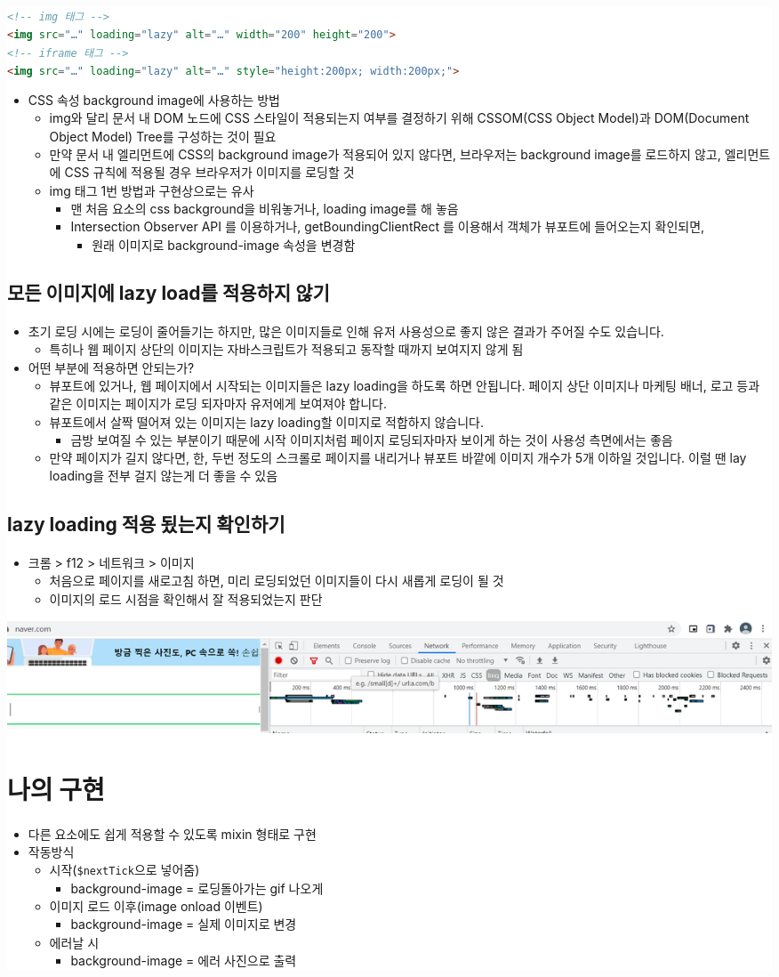 ```html
<!-- img 태그 -->
<img src="…" loading="lazy" alt="…" width="200" height="200">
<!-- iframe 태그 -->
<img src="…" loading="lazy" alt="…" style="height:200px; width:200px;">
```



- CSS 속성 background image에 사용하는 방법
  - img와 달리 문서 내 DOM 노드에 CSS 스타일이 적용되는지 여부를 결정하기 위해 CSSOM(CSS Object Model)과 DOM(Document Object Model) Tree를 구성하는 것이 필요
  - 만약 문서 내 엘리먼트에 CSS의 background image가 적용되어 있지 않다면, 브라우저는 background image를 로드하지 않고, 엘리먼트에 CSS 규칙에 적용될 경우 브라우저가 이미지를 로딩할 것
  - img 태그 1번 방법과 구현상으로는 유사
    - 맨 처음 요소의  css background을 비워놓거나, loading image를 해 놓음
    - Intersection Observer API 를 이용하거나, getBoundingClientRect 를 이용해서 객체가 뷰포트에 들어오는지 확인되면, 
      - 원래 이미지로 background-image 속성을 변경함



## 모든 이미지에 lazy load를 적용하지 않기

- 초기 로딩 시에는 로딩이 줄어들기는 하지만, 많은 이미지들로 인해 유저 사용성으로 좋지 않은 결과가 주어질 수도 있습니다. 
  - 특히나 웹 페이지 상단의 이미지는 자바스크립트가 적용되고 동작할 때까지 보여지지 않게 됨
- 어떤 부분에 적용하면 안되는가?
  - 뷰포트에 있거나, 웹 페이지에서 시작되는 이미지들은 lazy loading을 하도록 하면 안됩니다. 페이지 상단 이미지나 마케팅 배너, 로고 등과 같은 이미지는 페이지가 로딩 되자마자 유저에게 보여져야 합니다.
  - 뷰포트에서 살짝 떨어져 있는 이미지는 lazy loading할 이미지로 적합하지 않습니다.
    - 금방 보여질 수 있는 부분이기 때문에 시작 이미지처럼 페이지 로딩되자마자 보이게 하는 것이 사용성 측면에서는 좋음
  - 만약 페이지가 길지 않다면, 한, 두번 정도의 스크롤로 페이지를 내리거나 뷰포트 바깥에 이미지 개수가 5개 이하일 것입니다. 이럴 땐 lay loading을 전부 걸지 않는게 더 좋을 수 있음



## lazy loading 적용 됬는지 확인하기

- 크롬 > f12 > 네트워크 > 이미지 
  - 처음으로 페이지를 새로고침 하면, 미리 로딩되었던 이미지들이 다시 새롭게 로딩이 될 것
  - 이미지의 로드 시점을 확인해서 잘 적용되었는지 판단


![](../images/763cb5f5-e216-478d-ae03-ec2130235bff-image-20210622214911940.png)


# 나의 구현

- 다른 요소에도 쉽게 적용할 수 있도록 mixin 형태로 구현
- 작동방식
  - 시작(`$nextTick`으로 넣어줌) 
    -  background-image = 로딩돌아가는 gif 나오게
  - 이미지 로드 이후(image onload 이벤트)
    - background-image = 실제 이미지로 변경
  - 에러날 시 
    -  background-image = 에러 사진으로 출력
